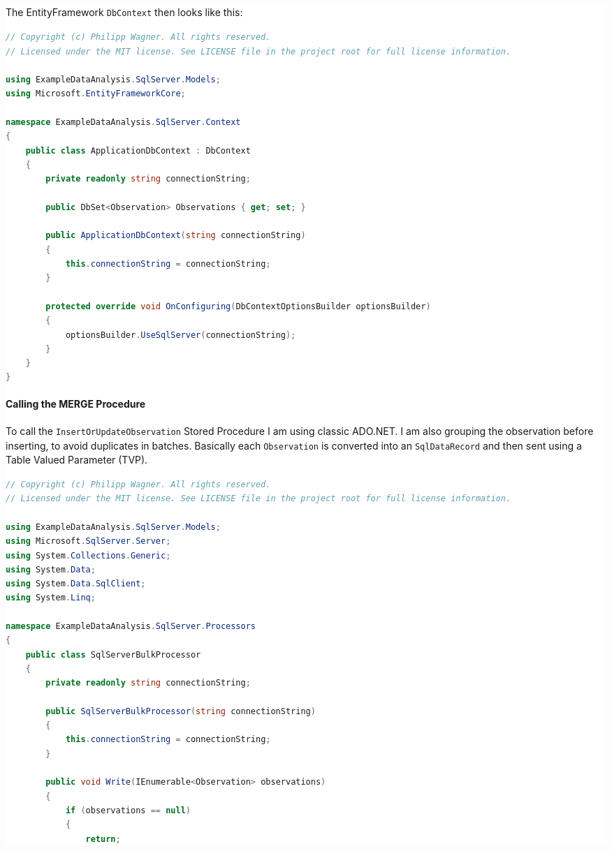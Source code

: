 The EntityFramework ``DbContext`` then looks like this:

```csharp
// Copyright (c) Philipp Wagner. All rights reserved.
// Licensed under the MIT license. See LICENSE file in the project root for full license information.

using ExampleDataAnalysis.SqlServer.Models;
using Microsoft.EntityFrameworkCore;

namespace ExampleDataAnalysis.SqlServer.Context
{
    public class ApplicationDbContext : DbContext
    {
        private readonly string connectionString;

        public DbSet<Observation> Observations { get; set; }

        public ApplicationDbContext(string connectionString)
        {
            this.connectionString = connectionString;
        }

        protected override void OnConfiguring(DbContextOptionsBuilder optionsBuilder)
        {
            optionsBuilder.UseSqlServer(connectionString);
        }
    }
}
```

#### Calling the MERGE Procedure ####

To call the ``InsertOrUpdateObservation`` Stored Procedure I am using classic ADO.NET. I am also 
grouping the observation before inserting, to avoid duplicates in batches. Basically each ``Observation`` 
is converted into an ``SqlDataRecord`` and then sent using a Table Valued Parameter (TVP).

```csharp
// Copyright (c) Philipp Wagner. All rights reserved.
// Licensed under the MIT license. See LICENSE file in the project root for full license information.

using ExampleDataAnalysis.SqlServer.Models;
using Microsoft.SqlServer.Server;
using System.Collections.Generic;
using System.Data;
using System.Data.SqlClient;
using System.Linq;

namespace ExampleDataAnalysis.SqlServer.Processors
{
    public class SqlServerBulkProcessor
    {
        private readonly string connectionString;

        public SqlServerBulkProcessor(string connectionString)
        {
            this.connectionString = connectionString;
        }

        public void Write(IEnumerable<Observation> observations)
        {
            if (observations == null)
            {
                return;
```
